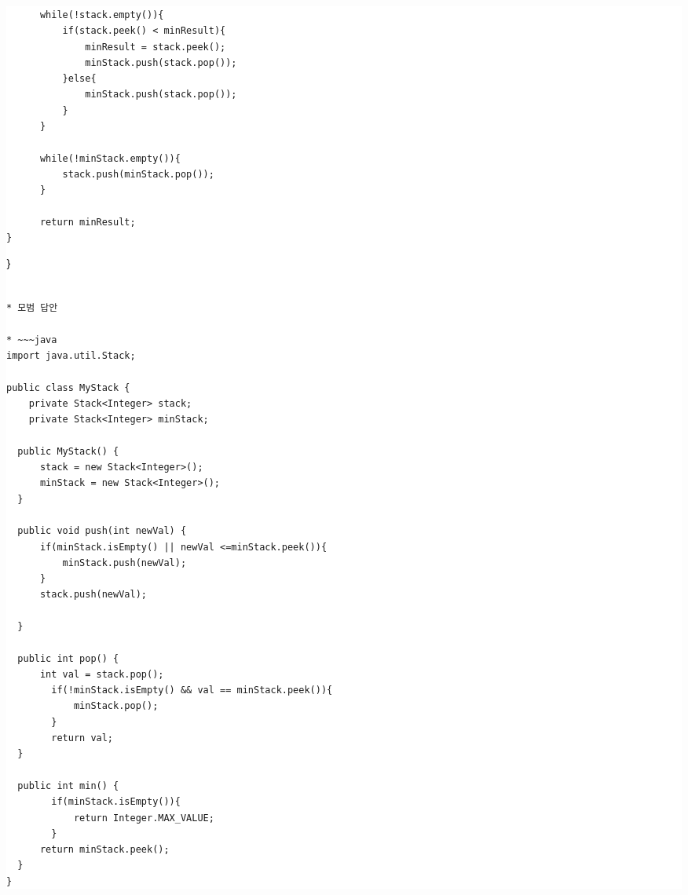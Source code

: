           while(!stack.empty()){
              if(stack.peek() < minResult){
                  minResult = stack.peek();
                  minStack.push(stack.pop());
              }else{
                  minStack.push(stack.pop());
              }
          }
          
          while(!minStack.empty()){
              stack.push(minStack.pop());
          }
          
          return minResult;
  	}
  }
  ~~~

* 모범 답안

* ~~~java
  import java.util.Stack;

  public class MyStack {
      private Stack<Integer> stack;
      private Stack<Integer> minStack;
  	
  	public MyStack() {
  		stack = new Stack<Integer>();
  		minStack = new Stack<Integer>();
  	}
  	
  	public void push(int newVal) {
  	    if(minStack.isEmpty() || newVal <=minStack.peek()){
  	        minStack.push(newVal);
  	    }	    
  	    stack.push(newVal);
  	    
  	}
  	
  	public int pop() {
  		int val = stack.pop();
          if(!minStack.isEmpty() && val == minStack.peek()){
              minStack.pop();
          }
          return val;
  	}
  	
  	public int min() {
          if(minStack.isEmpty()){
              return Integer.MAX_VALUE;
          }
  	    return minStack.peek();
  	}
  }
  ~~~
